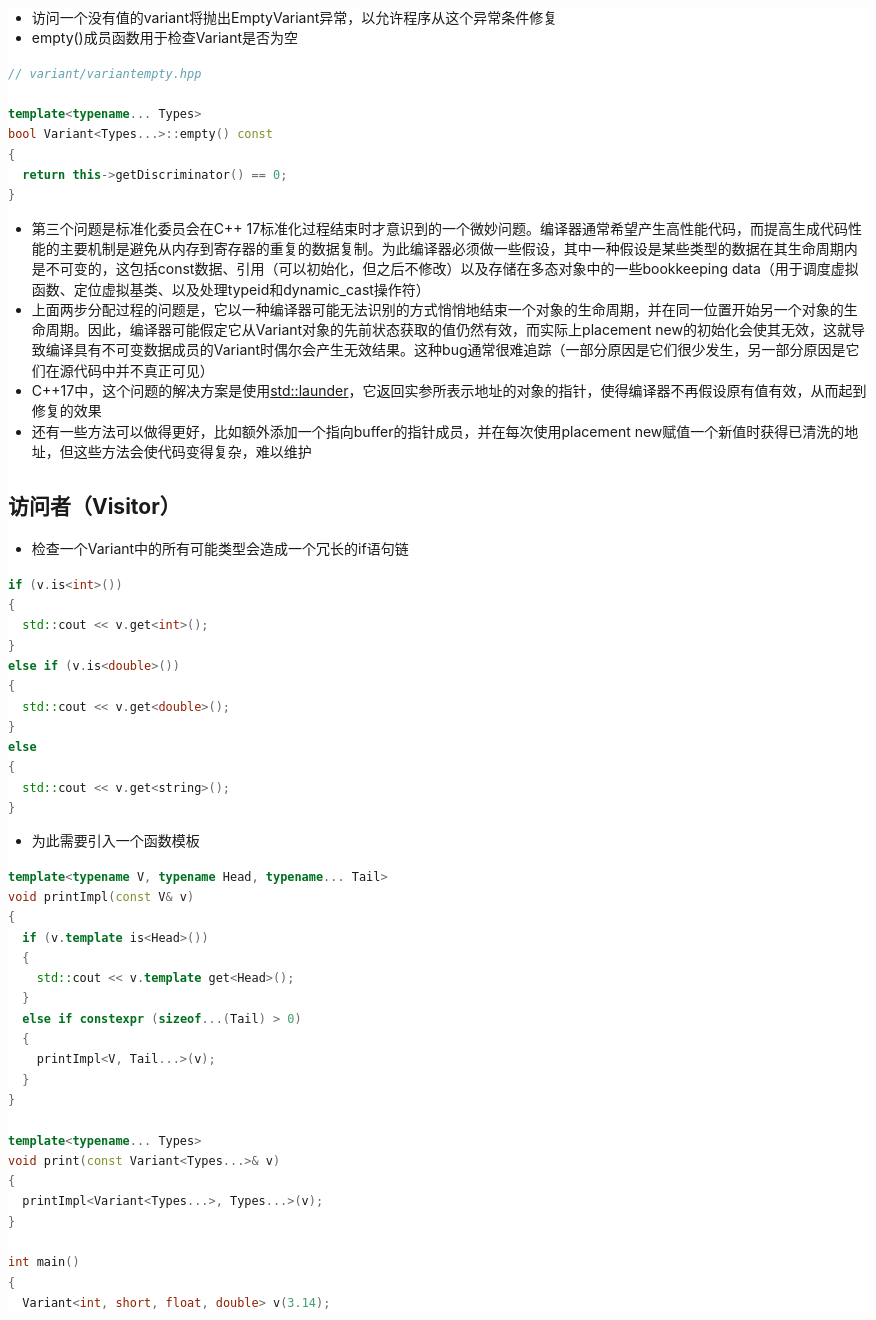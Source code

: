 * 访问一个没有值的variant将抛出EmptyVariant异常，以允许程序从这个异常条件修复
* empty()成员函数用于检查Variant是否为空

```cpp
// variant/variantempty.hpp

template<typename... Types>
bool Variant<Types...>::empty() const
{
  return this->getDiscriminator() == 0;
}
```

* 第三个问题是标准化委员会在C++ 17标准化过程结束时才意识到的一个微妙问题。编译器通常希望产生高性能代码，而提高生成代码性能的主要机制是避免从内存到寄存器的重复的数据复制。为此编译器必须做一些假设，其中一种假设是某些类型的数据在其生命周期内是不可变的，这包括const数据、引用（可以初始化，但之后不修改）以及存储在多态对象中的一些bookkeeping data（用于调度虚拟函数、定位虚拟基类、以及处理typeid和dynamic_cast操作符）
* 上面两步分配过程的问题是，它以一种编译器可能无法识别的方式悄悄地结束一个对象的生命周期，并在同一位置开始另一个对象的生命周期。因此，编译器可能假定它从Variant对象的先前状态获取的值仍然有效，而实际上placement new的初始化会使其无效，这就导致编译具有不可变数据成员的Variant时偶尔会产生无效结果。这种bug通常很难追踪（一部分原因是它们很少发生，另一部分原因是它们在源代码中并不真正可见）
* C++17中，这个问题的解决方案是使用[std::launder](https://en.cppreference.com/w/cpp/utility/launder)，它返回实参所表示地址的对象的指针，使得编译器不再假设原有值有效，从而起到修复的效果
* 还有一些方法可以做得更好，比如额外添加一个指向buffer的指针成员，并在每次使用placement new赋值一个新值时获得已清洗的地址，但这些方法会使代码变得复杂，难以维护

## 访问者（Visitor）

* 检查一个Variant中的所有可能类型会造成一个冗长的if语句链

```cpp
if (v.is<int>())
{
  std::cout << v.get<int>();
}
else if (v.is<double>())
{
  std::cout << v.get<double>();
}
else
{
  std::cout << v.get<string>();
}
```

* 为此需要引入一个函数模板

```cpp
template<typename V, typename Head, typename... Tail>
void printImpl(const V& v)
{
  if (v.template is<Head>())
  {
    std::cout << v.template get<Head>();
  }
  else if constexpr (sizeof...(Tail) > 0)
  {
    printImpl<V, Tail...>(v);
  }
}

template<typename... Types>
void print(const Variant<Types...>& v)
{
  printImpl<Variant<Types...>, Types...>(v);
}

int main()
{
  Variant<int, short, float, double> v(3.14);
```